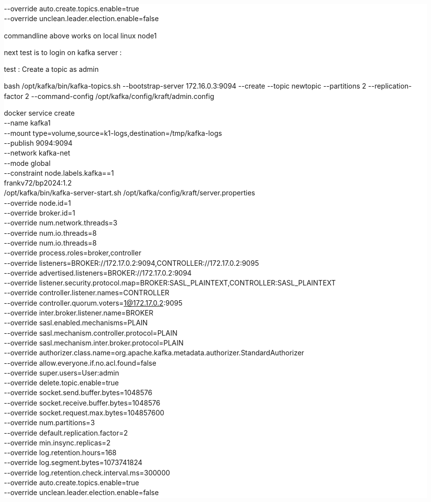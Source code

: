 --override auto.create.topics.enable=true \
--override unclean.leader.election.enable=false


commandline above works on local linux node1

next test is to login on kafka server : 

test :
Create a topic as admin 

 bash /opt/kafka/bin/kafka-topics.sh --bootstrap-server 172.16.0.3:9094 --create --topic newtopic --partitions 2 --replication-factor 2 --command-config /opt/kafka/config/kraft/admin.config

docker service create \
    --name kafka1 \
    --mount type=volume,source=k1-logs,destination=/tmp/kafka-logs \
    --publish 9094:9094 \
    --network kafka-net \
    --mode global \
    --constraint node.labels.kafka==1 \
frankv72/bp2024:1.2 \
/opt/kafka/bin/kafka-server-start.sh /opt/kafka/config/kraft/server.properties \
--override node.id=1 \
--override broker.id=1 \
--override num.network.threads=3 \
--override num.io.threads=8 \
--override num.io.threads=8 \
--override process.roles=broker,controller  \
--override listeners=BROKER://172.17.0.2:9094,CONTROLLER://172.17.0.2:9095  \
--override advertised.listeners=BROKER://172.17.0.2:9094  \
--override listener.security.protocol.map=BROKER:SASL_PLAINTEXT,CONTROLLER:SASL_PLAINTEXT  \
--override controller.listener.names=CONTROLLER  \
--override controller.quorum.voters=1@172.17.0.2:9095  \
--override inter.broker.listener.name=BROKER  \
--override sasl.enabled.mechanisms=PLAIN \
--override sasl.mechanism.controller.protocol=PLAIN  \
--override sasl.mechanism.inter.broker.protocol=PLAIN \
--override authorizer.class.name=org.apache.kafka.metadata.authorizer.StandardAuthorizer  \
--override allow.everyone.if.no.acl.found=false  \
--override super.users=User:admin \
--override delete.topic.enable=true \
--override socket.send.buffer.bytes=1048576 \
--override socket.receive.buffer.bytes=1048576 \
--override socket.request.max.bytes=104857600 \
--override num.partitions=3 \
--override default.replication.factor=2 \
--override min.insync.replicas=2 \
--override log.retention.hours=168 \
--override log.segment.bytes=1073741824 \
--override log.retention.check.interval.ms=300000 \
--override auto.create.topics.enable=true \
--override unclean.leader.election.enable=false
